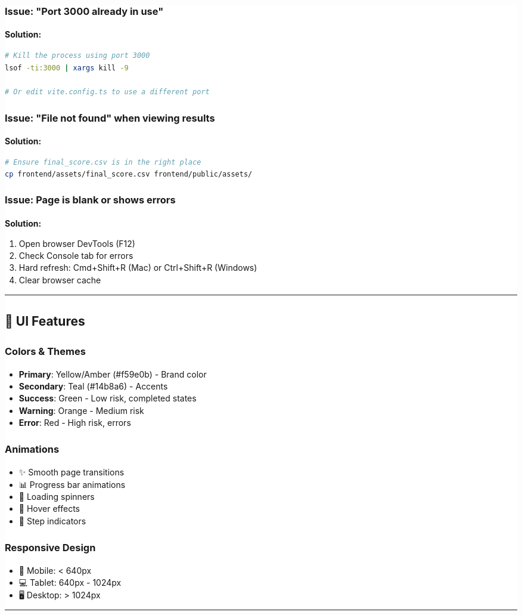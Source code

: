 ### Issue: "Port 3000 already in use"

**Solution:**
```bash
# Kill the process using port 3000
lsof -ti:3000 | xargs kill -9

# Or edit vite.config.ts to use a different port
```

### Issue: "File not found" when viewing results

**Solution:**
```bash
# Ensure final_score.csv is in the right place
cp frontend/assets/final_score.csv frontend/public/assets/
```

### Issue: Page is blank or shows errors

**Solution:**
1. Open browser DevTools (F12)
2. Check Console tab for errors
3. Hard refresh: Cmd+Shift+R (Mac) or Ctrl+Shift+R (Windows)
4. Clear browser cache

---

## 🎨 UI Features

### Colors & Themes

- **Primary**: Yellow/Amber (#f59e0b) - Brand color
- **Secondary**: Teal (#14b8a6) - Accents
- **Success**: Green - Low risk, completed states
- **Warning**: Orange - Medium risk
- **Error**: Red - High risk, errors

### Animations

- ✨ Smooth page transitions
- 📊 Progress bar animations
- 🔄 Loading spinners
- 💫 Hover effects
- 🎯 Step indicators

### Responsive Design

- 📱 Mobile: < 640px
- 💻 Tablet: 640px - 1024px
- 🖥️ Desktop: > 1024px

---
